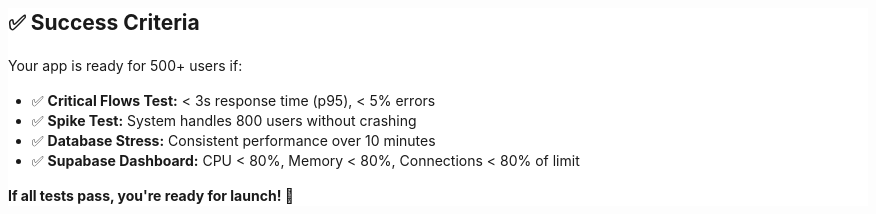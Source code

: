 
## ✅ Success Criteria

Your app is ready for 500+ users if:

- ✅ **Critical Flows Test:** < 3s response time (p95), < 5% errors
- ✅ **Spike Test:** System handles 800 users without crashing
- ✅ **Database Stress:** Consistent performance over 10 minutes
- ✅ **Supabase Dashboard:** CPU < 80%, Memory < 80%, Connections < 80% of limit

**If all tests pass, you're ready for launch! 🚀**

